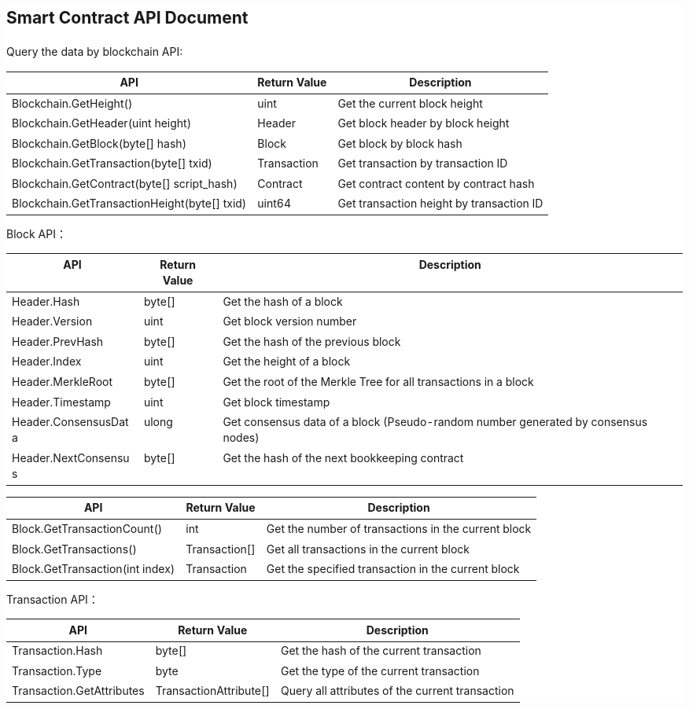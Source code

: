
## Smart Contract API Document

Query the data by blockchain API:

| API                                      | Return Value         | Description               |
| ---------------------------------------- | ----------- | ---------------- |
| Blockchain.GetHeight()                   | uint        | Get the current block height         |
| Blockchain.GetHeader(uint height)        | Header      | Get block header by block height     |
| Blockchain.GetBlock(byte[] hash)         | Block       | Get block by block hash   |
| Blockchain.GetTransaction(byte[] txid)   | Transaction | Get transaction by transaction ID      |
| Blockchain.GetContract(byte[] script_hash) | Contract    | Get contract content by contract hash     |
| Blockchain.GetTransactionHeight(byte[] txid) | uint64      | Get transaction height by transaction ID |

Block API：

| API                             | Return Value           | Description                         |
| ------------------------------- | ------------- | -------------------------- |
| Header.Hash                     | byte[]        | Get the hash of a block                    |
| Header.Version                  | uint          | Get block version number                    |
| Header.PrevHash                 | byte[]        | Get the hash of the previous block               |
| Header.Index                    | uint          | Get the height of a block                   |
| Header.MerkleRoot               | byte[]        | Get the root of the Merkle Tree for all transactions in a block |
| Header.Timestamp                | uint          | Get block timestamp                   |
| Header.ConsensusData            | ulong         | Get consensus data of a block (Pseudo-random number generated by consensus nodes)    |
| Header.NextConsensus            | byte[]        | Get the hash of the next bookkeeping contract           |

| API                             | Return Value           | Description                         |
| ------------------------------- | ------------- | -------------------------- |
| Block.GetTransactionCount()     | int           | Get the number of transactions in the current block              |
| Block.GetTransactions()         | Transaction[] | Get all transactions in the current block              |
| Block.GetTransaction(int index) | Transaction   | Get the specified transaction in the current block               |

Transaction API：

| API                       | Return Value                    | Description           |
| ------------------------- | ---------------------- | ------------ |
| Transaction.Hash          | byte[]                 | Get the hash of the current transaction |
| Transaction.Type          | byte                   | Get the type of the current transaction     |
| Transaction.GetAttributes | TransactionAttribute[] | Query all attributes of the current transaction  |
